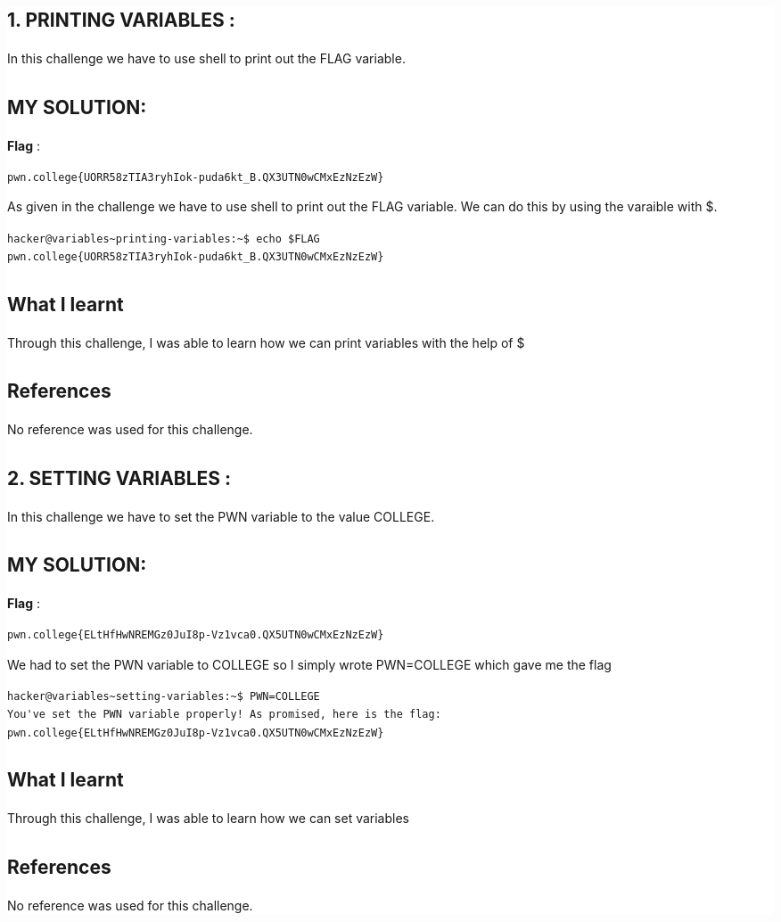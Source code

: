 ## 1. PRINTING VARIABLES :


In this challenge we have to use shell to print out the FLAG variable.

## MY SOLUTION:

**Flag** :

```
pwn.college{UORR58zTIA3ryhIok-puda6kt_B.QX3UTN0wCMxEzNzEzW}

```

As given in the challenge we have to use shell to print out the FLAG variable. We can do this by using the varaible with $.
````
hacker@variables~printing-variables:~$ echo $FLAG
pwn.college{UORR58zTIA3ryhIok-puda6kt_B.QX3UTN0wCMxEzNzEzW}

````


## What I learnt
Through this challenge, I was able to learn how we can print variables with the help of $
## References 
No reference was used for this challenge.


## 2. SETTING VARIABLES :


In this challenge we have to set the PWN variable to the value COLLEGE.

## MY SOLUTION:

**Flag** :

```
pwn.college{ELtHfHwNREMGz0JuI8p-Vz1vca0.QX5UTN0wCMxEzNzEzW}

```

We had to set the PWN variable to COLLEGE so I simply wrote PWN=COLLEGE which gave me the flag
````
hacker@variables~setting-variables:~$ PWN=COLLEGE
You've set the PWN variable properly! As promised, here is the flag:
pwn.college{ELtHfHwNREMGz0JuI8p-Vz1vca0.QX5UTN0wCMxEzNzEzW}

````


## What I learnt
Through this challenge, I was able to learn how we can set variables
## References 
No reference was used for this challenge.
